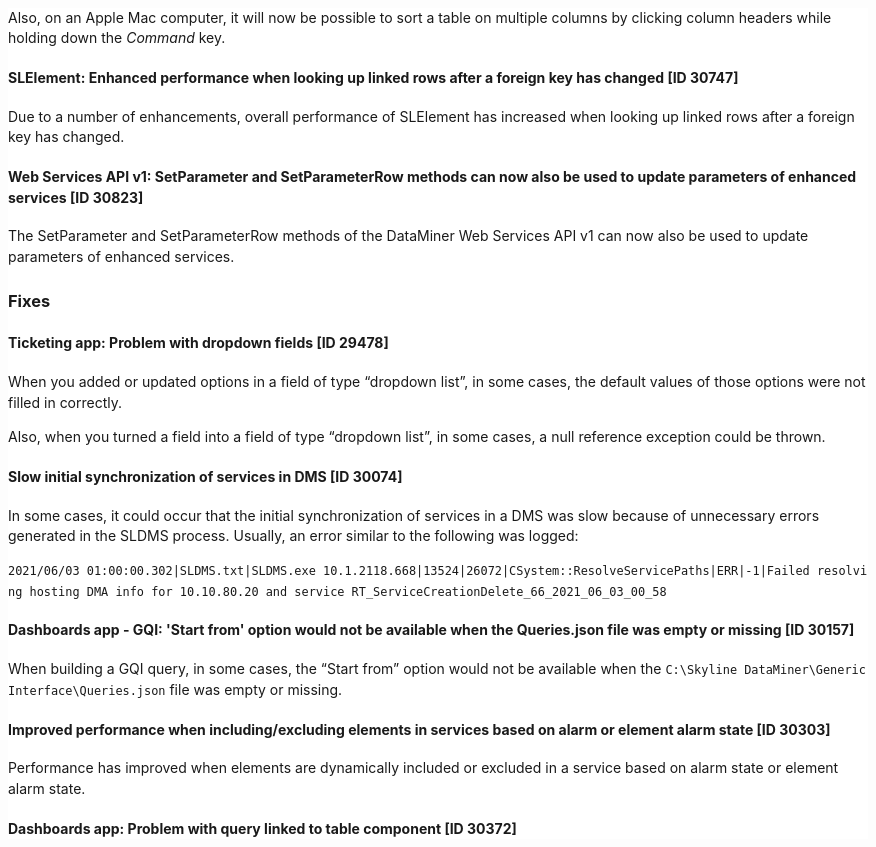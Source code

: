 Also, on an Apple Mac computer, it will now be possible to sort a table on multiple columns by clicking column headers while holding down the *Command* key.

#### SLElement: Enhanced performance when looking up linked rows after a foreign key has changed \[ID 30747\]

Due to a number of enhancements, overall performance of SLElement has increased when looking up linked rows after a foreign key has changed.

#### Web Services API v1: SetParameter and SetParameterRow methods can now also be used to update parameters of enhanced services \[ID 30823\]

The SetParameter and SetParameterRow methods of the DataMiner Web Services API v1 can now also be used to update parameters of enhanced services.

### Fixes

#### Ticketing app: Problem with dropdown fields \[ID 29478\]

When you added or updated options in a field of type “dropdown list”, in some cases, the default values of those options were not filled in correctly.

Also, when you turned a field into a field of type “dropdown list”, in some cases, a null reference exception could be thrown.

#### Slow initial synchronization of services in DMS \[ID 30074\]

In some cases, it could occur that the initial synchronization of services in a DMS was slow because of unnecessary errors generated in the SLDMS process. Usually, an error similar to the following was logged:

```txt
2021/06/03 01:00:00.302|SLDMS.txt|SLDMS.exe 10.1.2118.668|13524|26072|CSystem::ResolveServicePaths|ERR|-1|Failed resolving hosting DMA info for 10.10.80.20 and service RT_ServiceCreationDelete_66_2021_06_03_00_58
```

#### Dashboards app - GQI: 'Start from' option would not be available when the Queries.json file was empty or missing \[ID 30157\]

When building a GQI query, in some cases, the “Start from” option would not be available when the `C:\Skyline DataMiner\Generic Interface\Queries.json` file was empty or missing.

#### Improved performance when including/excluding elements in services based on alarm or element alarm state \[ID 30303\]

Performance has improved when elements are dynamically included or excluded in a service based on alarm state or element alarm state.

#### Dashboards app: Problem with query linked to table component \[ID 30372\]
